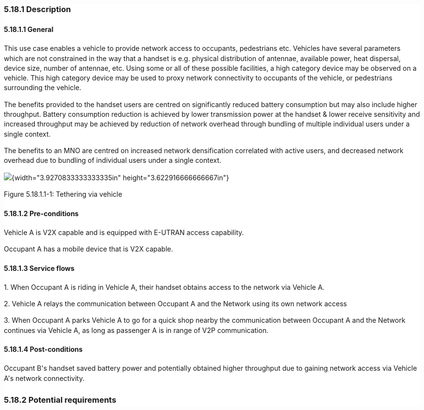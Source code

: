### 5.18.1 Description

#### 5.18.1.1 General

This use case enables a vehicle to provide network access to occupants,
pedestrians etc. Vehicles have several parameters which are not
constrained in the way that a handset is e.g. physical distribution of
antennae, available power, heat dispersal, device size, number of
antennae, etc. Using some or all of these possible facilities, a high
category device may be observed on a vehicle. This high category device
may be used to proxy network connectivity to occupants of the vehicle,
or pedestrians surrounding the vehicle.

The benefits provided to the handset users are centred on significantly
reduced battery consumption but may also include higher throughput.
Battery consumption reduction is achieved by lower transmission power at
the handset & lower receive sensitivity and increased throughput may be
achieved by reduction of network overhead through bundling of multiple
individual users under a single context.

The benefits to an MNO are centred on increased network densification
correlated with active users, and decreased network overhead due to
bundling of individual users under a single context.

![](media/image9.png){width="3.9270833333333335in"
height="3.622916666666667in"}

Figure 5.18.1.1-1: Tethering via vehicle

#### 5.18.1.2 Pre-conditions

Vehicle A is V2X capable and is equipped with E-UTRAN access capability.

Occupant A has a mobile device that is V2X capable.

#### 5.18.1.3 Service flows

1\. When Occupant A is riding in Vehicle A, their handset obtains access
to the network via Vehicle A.

2\. Vehicle A relays the communication between Occupant A and the
Network using its own network access

3\. When Occupant A parks Vehicle A to go for a quick shop nearby the
communication between Occupant A and the Network continues via Vehicle
A, as long as passenger A is in range of V2P communication.

#### 5.18.1.4 Post-conditions

Occupant B's handset saved battery power and potentially obtained higher
throughput due to gaining network access via Vehicle A's network
connectivity.

### 5.18.2 Potential requirements
